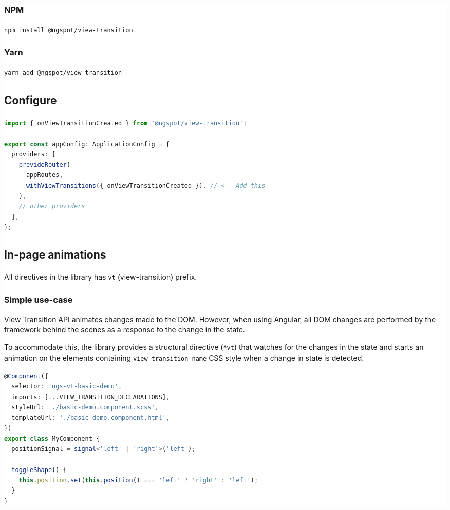 ### NPM

`npm install @ngspot/view-transition`

### Yarn

`yarn add @ngspot/view-transition`

## Configure

```ts
import { onViewTransitionCreated } from '@ngspot/view-transition';

export const appConfig: ApplicationConfig = {
  providers: [
    provideRouter(
      appRoutes,
      withViewTransitions({ onViewTransitionCreated }), // <-- Add this
    ),
    // other providers
  ],
};
```

## In-page animations

All directives in the library has `vt` (view-transition) prefix.

### Simple use-case

View Transition API animates changes made to the DOM. However, when using Angular, all DOM changes are performed by the framework behind the scenes as a response to the change in the state.

To accommodate this, the library provides a structural directive (`*vt`) that watches for the changes in the state and starts an animation on the elements containing `view-transition-name` CSS style when a change in state is detected.

```ts
@Component({
  selector: 'ngs-vt-basic-demo',
  imports: [...VIEW_TRANSITION_DECLARATIONS],
  styleUrl: './basic-demo.component.scss',
  templateUrl: './basic-demo.component.html',
})
export class MyComponent {
  positionSignal = signal<'left' | 'right'>('left');

  toggleShape() {
    this.position.set(this.position() === 'left' ? 'right' : 'left');
  }
}
```
